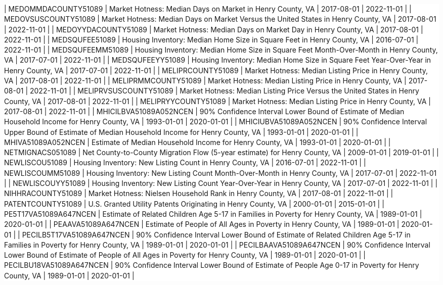 | MEDOMMDACOUNTY51089       | Market Hotness: Median Days on Market in Henry County, VA                                                                                                                 | 2017-08-01          | 2022-11-01        |
| MEDOVSUSCOUNTY51089       | Market Hotness: Median Days on Market Versus the United States in Henry County, VA                                                                                        | 2017-08-01          | 2022-11-01        |
| MEDOYYDACOUNTY51089       | Market Hotness: Median Days on Market Day in Henry County, VA                                                                                                             | 2017-08-01          | 2022-11-01        |
| MEDSQUFEE51089            | Housing Inventory: Median Home Size in Square Feet in Henry County, VA                                                                                                    | 2016-07-01          | 2022-11-01        |
| MEDSQUFEEMM51089          | Housing Inventory: Median Home Size in Square Feet Month-Over-Month in Henry County, VA                                                                                   | 2017-07-01          | 2022-11-01        |
| MEDSQUFEEYY51089          | Housing Inventory: Median Home Size in Square Feet Year-Over-Year in Henry County, VA                                                                                     | 2017-07-01          | 2022-11-01        |
| MELIPRCOUNTY51089         | Market Hotness: Median Listing Price in Henry County, VA                                                                                                                  | 2017-08-01          | 2022-11-01        |
| MELIPRMMCOUNTY51089       | Market Hotness: Median Listing Price in Henry County, VA                                                                                                                  | 2017-08-01          | 2022-11-01        |
| MELIPRVSUSCOUNTY51089     | Market Hotness: Median Listing Price Versus the United States in Henry County, VA                                                                                         | 2017-08-01          | 2022-11-01        |
| MELIPRYYCOUNTY51089       | Market Hotness: Median Listing Price in Henry County, VA                                                                                                                  | 2017-08-01          | 2022-11-01        |
| MHICILBVA51089A052NCEN    | 90% Confidence Interval Lower Bound of Estimate of Median Household Income for Henry County, VA                                                                           | 1993-01-01          | 2020-01-01        |
| MHICIUBVA51089A052NCEN    | 90% Confidence Interval Upper Bound of Estimate of Median Household Income for Henry County, VA                                                                           | 1993-01-01          | 2020-01-01        |
| MHIVA51089A052NCEN        | Estimate of Median Household Income for Henry County, VA                                                                                                                  | 1993-01-01          | 2020-01-01        |
| NETMIGNACS051089          | Net County-to-County Migration Flow (5-year estimate) for Henry County, VA                                                                                                | 2009-01-01          | 2019-01-01        |
| NEWLISCOU51089            | Housing Inventory: New Listing Count in Henry County, VA                                                                                                                  | 2016-07-01          | 2022-11-01        |
| NEWLISCOUMM51089          | Housing Inventory: New Listing Count Month-Over-Month in Henry County, VA                                                                                                 | 2017-07-01          | 2022-11-01        |
| NEWLISCOUYY51089          | Housing Inventory: New Listing Count Year-Over-Year in Henry County, VA                                                                                                   | 2017-07-01          | 2022-11-01        |
| NIHHRACOUNTY51089         | Market Hotness: Nielsen Household Rank in Henry County, VA                                                                                                                | 2017-08-01          | 2022-11-01        |
| PATENTCOUNTY51089         | U.S. Granted Utility Patents Originating in Henry County, VA                                                                                                              | 2000-01-01          | 2015-01-01        |
| PE5T17VA51089A647NCEN     | Estimate of Related Children Age 5-17 in Families in Poverty for Henry County, VA                                                                                         | 1989-01-01          | 2020-01-01        |
| PEAAVA51089A647NCEN       | Estimate of People of All Ages in Poverty in Henry County, VA                                                                                                             | 1989-01-01          | 2020-01-01        |
| PECILB5T17VA51089A647NCEN | 90% Confidence Interval Lower Bound of Estimate of Related Children Age 5-17 in Families in Poverty for Henry County, VA                                                  | 1989-01-01          | 2020-01-01        |
| PECILBAAVA51089A647NCEN   | 90% Confidence Interval Lower Bound of Estimate of People of All Ages in Poverty for Henry County, VA                                                                     | 1989-01-01          | 2020-01-01        |
| PECILBU18VA51089A647NCEN  | 90% Confidence Interval Lower Bound of Estimate of People Age 0-17 in Poverty for Henry County, VA                                                                        | 1989-01-01          | 2020-01-01        |